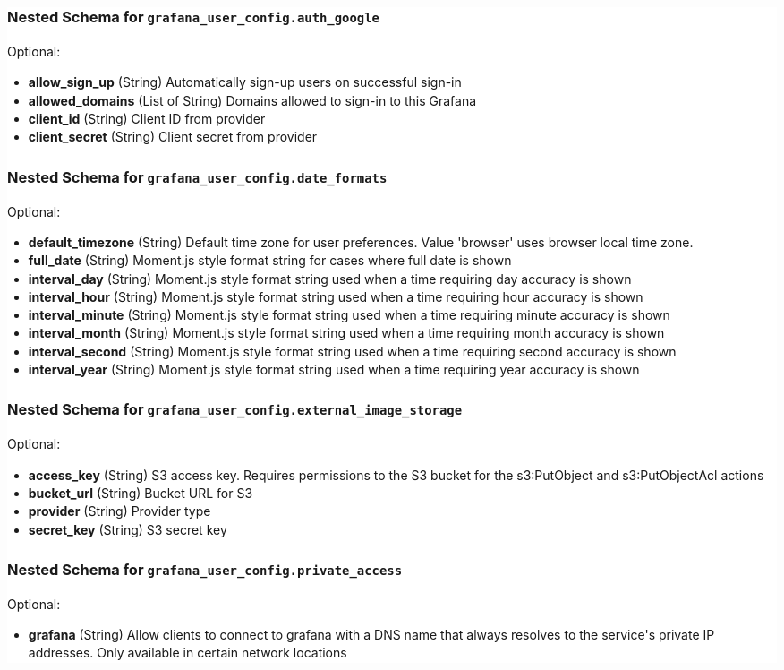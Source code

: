 
<a id="nestedblock--grafana_user_config--auth_google"></a>
### Nested Schema for `grafana_user_config.auth_google`

Optional:

- **allow_sign_up** (String) Automatically sign-up users on successful sign-in
- **allowed_domains** (List of String) Domains allowed to sign-in to this Grafana
- **client_id** (String) Client ID from provider
- **client_secret** (String) Client secret from provider


<a id="nestedblock--grafana_user_config--date_formats"></a>
### Nested Schema for `grafana_user_config.date_formats`

Optional:

- **default_timezone** (String) Default time zone for user preferences. Value 'browser' uses browser local time zone.
- **full_date** (String) Moment.js style format string for cases where full date is shown
- **interval_day** (String) Moment.js style format string used when a time requiring day accuracy is shown
- **interval_hour** (String) Moment.js style format string used when a time requiring hour accuracy is shown
- **interval_minute** (String) Moment.js style format string used when a time requiring minute accuracy is shown
- **interval_month** (String) Moment.js style format string used when a time requiring month accuracy is shown
- **interval_second** (String) Moment.js style format string used when a time requiring second accuracy is shown
- **interval_year** (String) Moment.js style format string used when a time requiring year accuracy is shown


<a id="nestedblock--grafana_user_config--external_image_storage"></a>
### Nested Schema for `grafana_user_config.external_image_storage`

Optional:

- **access_key** (String) S3 access key. Requires permissions to the S3 bucket for the s3:PutObject and s3:PutObjectAcl actions
- **bucket_url** (String) Bucket URL for S3
- **provider** (String) Provider type
- **secret_key** (String) S3 secret key


<a id="nestedblock--grafana_user_config--private_access"></a>
### Nested Schema for `grafana_user_config.private_access`

Optional:

- **grafana** (String) Allow clients to connect to grafana with a DNS name that always resolves to the service's private IP addresses. Only available in certain network locations
